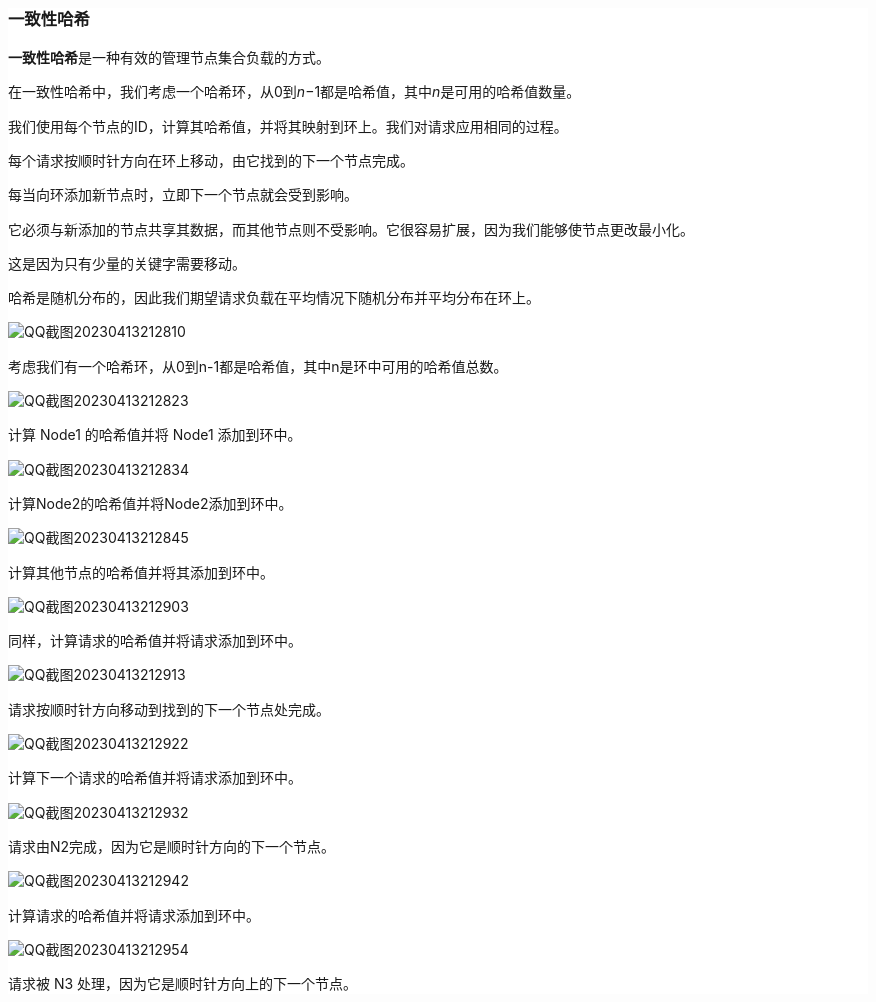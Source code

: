 ### 一致性哈希

**一致性哈希**是一种有效的管理节点集合负载的方式。

在一致性哈希中，我们考虑一个哈希环，从0到*n*−1都是哈希值，其中*n*是可用的哈希值数量。

我们使用每个节点的ID，计算其哈希值，并将其映射到环上。我们对请求应用相同的过程。

每个请求按顺时针方向在环上移动，由它找到的下一个节点完成。

每当向环添加新节点时，立即下一个节点就会受到影响。

它必须与新添加的节点共享其数据，而其他节点则不受影响。它很容易扩展，因为我们能够使节点更改最小化。

这是因为只有少量的关键字需要移动。

哈希是随机分布的，因此我们期望请求负载在平均情况下随机分布并平均分布在环上。

![QQ截图20230413212810](/img/10-Key-value%20Store/QQ%E6%88%AA%E5%9B%BE20230413212810.png)

考虑我们有一个哈希环，从0到n-1都是哈希值，其中n是环中可用的哈希值总数。

![QQ截图20230413212823](/img/10-Key-value%20Store/QQ%E6%88%AA%E5%9B%BE20230413212823.png)

计算 Node1 的哈希值并将 Node1 添加到环中。

![QQ截图20230413212834](/img/10-Key-value%20Store/QQ%E6%88%AA%E5%9B%BE20230413212834.png)

计算Node2的哈希值并将Node2添加到环中。

![QQ截图20230413212845](/img/10-Key-value%20Store/QQ%E6%88%AA%E5%9B%BE20230413212845.png)

计算其他节点的哈希值并将其添加到环中。

![QQ截图20230413212903](/img/10-Key-value%20Store/QQ%E6%88%AA%E5%9B%BE20230413212903.png)

同样，计算请求的哈希值并将请求添加到环中。

![QQ截图20230413212913](/img/10-Key-value%20Store/QQ%E6%88%AA%E5%9B%BE20230413212913.png)

请求按顺时针方向移动到找到的下一个节点处完成。

![QQ截图20230413212922](/img/10-Key-value%20Store/QQ%E6%88%AA%E5%9B%BE20230413212922.png)

计算下一个请求的哈希值并将请求添加到环中。

![QQ截图20230413212932](/img/10-Key-value%20Store/QQ%E6%88%AA%E5%9B%BE20230413212932.png)

请求由N2完成，因为它是顺时针方向的下一个节点。

![QQ截图20230413212942](/img/10-Key-value%20Store/QQ%E6%88%AA%E5%9B%BE20230413212942.png)

计算请求的哈希值并将请求添加到环中。

![QQ截图20230413212954](/img/10-Key-value%20Store/QQ%E6%88%AA%E5%9B%BE20230413212954.png)

请求被 N3 处理，因为它是顺时针方向上的下一个节点。
